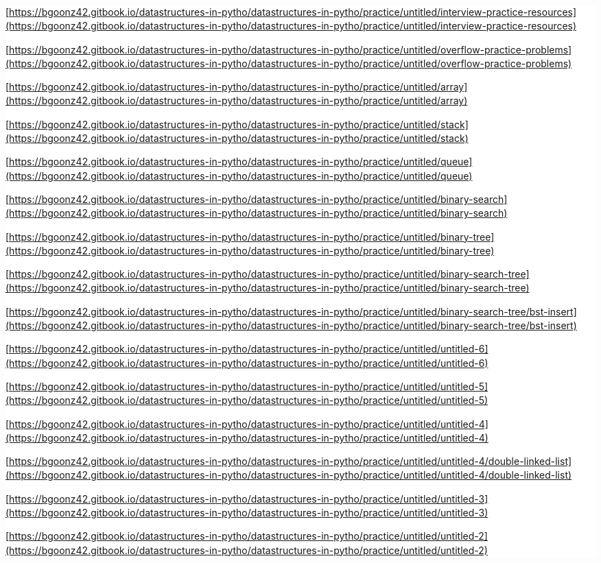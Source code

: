 [https://bgoonz42.gitbook.io/datastructures-in-pytho/datastructures-in-pytho/practice/untitled/interview-practice-resources](https://bgoonz42.gitbook.io/datastructures-in-pytho/datastructures-in-pytho/practice/untitled/interview-practice-resources)

[https://bgoonz42.gitbook.io/datastructures-in-pytho/datastructures-in-pytho/practice/untitled/overflow-practice-problems](https://bgoonz42.gitbook.io/datastructures-in-pytho/datastructures-in-pytho/practice/untitled/overflow-practice-problems)

[https://bgoonz42.gitbook.io/datastructures-in-pytho/datastructures-in-pytho/practice/untitled/array](https://bgoonz42.gitbook.io/datastructures-in-pytho/datastructures-in-pytho/practice/untitled/array)

[https://bgoonz42.gitbook.io/datastructures-in-pytho/datastructures-in-pytho/practice/untitled/stack](https://bgoonz42.gitbook.io/datastructures-in-pytho/datastructures-in-pytho/practice/untitled/stack)

[https://bgoonz42.gitbook.io/datastructures-in-pytho/datastructures-in-pytho/practice/untitled/queue](https://bgoonz42.gitbook.io/datastructures-in-pytho/datastructures-in-pytho/practice/untitled/queue)

[https://bgoonz42.gitbook.io/datastructures-in-pytho/datastructures-in-pytho/practice/untitled/binary-search](https://bgoonz42.gitbook.io/datastructures-in-pytho/datastructures-in-pytho/practice/untitled/binary-search)

[https://bgoonz42.gitbook.io/datastructures-in-pytho/datastructures-in-pytho/practice/untitled/binary-tree](https://bgoonz42.gitbook.io/datastructures-in-pytho/datastructures-in-pytho/practice/untitled/binary-tree)

[https://bgoonz42.gitbook.io/datastructures-in-pytho/datastructures-in-pytho/practice/untitled/binary-search-tree](https://bgoonz42.gitbook.io/datastructures-in-pytho/datastructures-in-pytho/practice/untitled/binary-search-tree)

[https://bgoonz42.gitbook.io/datastructures-in-pytho/datastructures-in-pytho/practice/untitled/binary-search-tree/bst-insert](https://bgoonz42.gitbook.io/datastructures-in-pytho/datastructures-in-pytho/practice/untitled/binary-search-tree/bst-insert)

[https://bgoonz42.gitbook.io/datastructures-in-pytho/datastructures-in-pytho/practice/untitled/untitled-6](https://bgoonz42.gitbook.io/datastructures-in-pytho/datastructures-in-pytho/practice/untitled/untitled-6)

[https://bgoonz42.gitbook.io/datastructures-in-pytho/datastructures-in-pytho/practice/untitled/untitled-5](https://bgoonz42.gitbook.io/datastructures-in-pytho/datastructures-in-pytho/practice/untitled/untitled-5)

[https://bgoonz42.gitbook.io/datastructures-in-pytho/datastructures-in-pytho/practice/untitled/untitled-4](https://bgoonz42.gitbook.io/datastructures-in-pytho/datastructures-in-pytho/practice/untitled/untitled-4)

[https://bgoonz42.gitbook.io/datastructures-in-pytho/datastructures-in-pytho/practice/untitled/untitled-4/double-linked-list](https://bgoonz42.gitbook.io/datastructures-in-pytho/datastructures-in-pytho/practice/untitled/untitled-4/double-linked-list)

[https://bgoonz42.gitbook.io/datastructures-in-pytho/datastructures-in-pytho/practice/untitled/untitled-3](https://bgoonz42.gitbook.io/datastructures-in-pytho/datastructures-in-pytho/practice/untitled/untitled-3)

[https://bgoonz42.gitbook.io/datastructures-in-pytho/datastructures-in-pytho/practice/untitled/untitled-2](https://bgoonz42.gitbook.io/datastructures-in-pytho/datastructures-in-pytho/practice/untitled/untitled-2)
